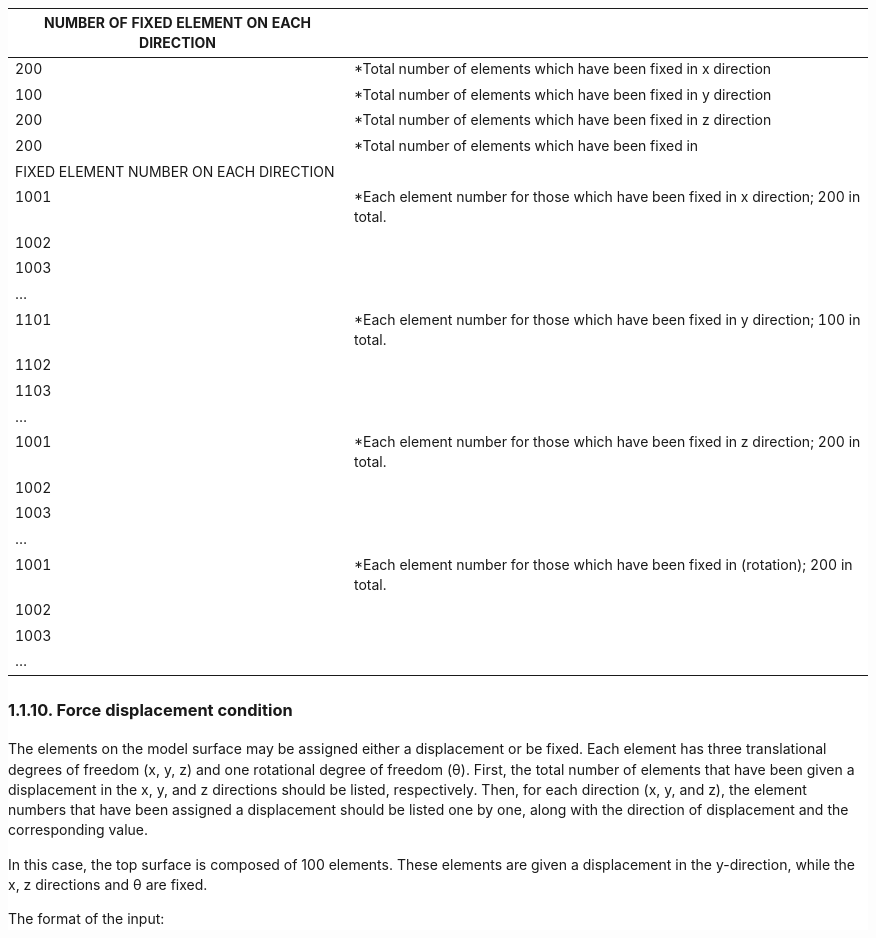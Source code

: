 | NUMBER OF FIXED ELEMENT ON EACH DIRECTION |     |
| --- | --- |
| 200 | \*Total number of elements which have been fixed in x direction |
| 100 | \*Total number of elements which have been fixed in y direction |
| 200 | \*Total number of elements which have been fixed in z direction |
| 200 | \*Total number of elements which have been fixed in |
| FIXED ELEMENT NUMBER ON EACH DIRECTION |     |
| 1001 | \*Each element number for those which have been fixed in x direction; 200 in total. |
| 1002 |
| 1003 |
| …   |
| 1101 | \*Each element number for those which have been fixed in y direction; 100 in total. |
| 1102 |
| 1103 |
| …   |
| 1001 | \*Each element number for those which have been fixed in z direction; 200 in total. |
| 1002 |
| 1003 |
| …   |
| 1001 | \*Each element number for those which have been fixed in (rotation); 200 in total. |
| 1002 |
| 1003 |
| …   |

### **1.1.10. Force displacement condition**

The elements on the model surface may be assigned either a displacement or be fixed. Each element has three translational degrees of freedom (x, y, z) and one rotational degree of freedom (θ). First, the total number of elements that have been given a displacement in the x, y, and z directions should be listed, respectively. Then, for each direction (x, y, and z), the element numbers that have been assigned a displacement should be listed one by one, along with the direction of displacement and the corresponding value.

In this case, the top surface is composed of 100 elements. These elements are given a displacement in the y-direction, while the x, z directions and θ are fixed.

The format of the input:
